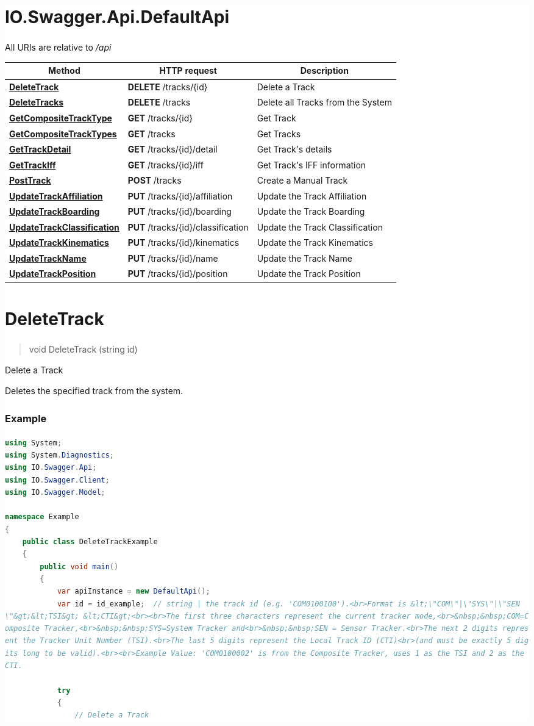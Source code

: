 # IO.Swagger.Api.DefaultApi

All URIs are relative to */api*

Method | HTTP request | Description
------------- | ------------- | -------------
[**DeleteTrack**](DefaultApi.md#deletetrack) | **DELETE** /tracks/{id} | Delete a Track
[**DeleteTracks**](DefaultApi.md#deletetracks) | **DELETE** /tracks | Delete all Tracks from the System
[**GetCompositeTrackType**](DefaultApi.md#getcompositetracktype) | **GET** /tracks/{id} | Get Track
[**GetCompositeTrackTypes**](DefaultApi.md#getcompositetracktypes) | **GET** /tracks | Get Tracks
[**GetTrackDetail**](DefaultApi.md#gettrackdetail) | **GET** /tracks/{id}/detail | Get Track&#x27;s details
[**GetTrackIff**](DefaultApi.md#gettrackiff) | **GET** /tracks/{id}/iff | Get Track&#x27;s IFF information
[**PostTrack**](DefaultApi.md#posttrack) | **POST** /tracks | Create a Manual Track
[**UpdateTrackAffiliation**](DefaultApi.md#updatetrackaffiliation) | **PUT** /tracks/{id}/affiliation | Update the Track Affiliation
[**UpdateTrackBoarding**](DefaultApi.md#updatetrackboarding) | **PUT** /tracks/{id}/boarding | Update the Track Boarding
[**UpdateTrackClassification**](DefaultApi.md#updatetrackclassification) | **PUT** /tracks/{id}/classification | Update the Track Classification
[**UpdateTrackKinematics**](DefaultApi.md#updatetrackkinematics) | **PUT** /tracks/{id}/kinematics | Update the Track Kinematics
[**UpdateTrackName**](DefaultApi.md#updatetrackname) | **PUT** /tracks/{id}/name | Update the Track Name
[**UpdateTrackPosition**](DefaultApi.md#updatetrackposition) | **PUT** /tracks/{id}/position | Update the Track Position

<a name="deletetrack"></a>
# **DeleteTrack**
> void DeleteTrack (string id)

Delete a Track

Deletes the specified track from the system.

### Example
```csharp
using System;
using System.Diagnostics;
using IO.Swagger.Api;
using IO.Swagger.Client;
using IO.Swagger.Model;

namespace Example
{
    public class DeleteTrackExample
    {
        public void main()
        {
            var apiInstance = new DefaultApi();
            var id = id_example;  // string | the track id (e.g. 'COM0100100').<br>Format is &lt;\"COM\"|\"SYS\"|\"SEN\"&gt;&lt;TSI&gt; &lt;CTI&gt;<br><br>The first three characters represent the current tracker mode,<br>&nbsp;&nbsp;COM=Composite Tracker,<br>&nbsp;&nbsp;SYS=System Tracker and<br>&nbsp;&nbsp;SEN = Sensor Tracker.<br>The next 2 digits represent the Tracker Unit Number (TSI).<br>The last 5 digits represent the Local Track ID (CTI)<br>(and must be exactly 5 digits long to be valid).<br><br>Example Value: 'COM0100002' is from the Composite Tracker, uses 1 as the TSI and 2 as the CTI.

            try
            {
                // Delete a Track
```